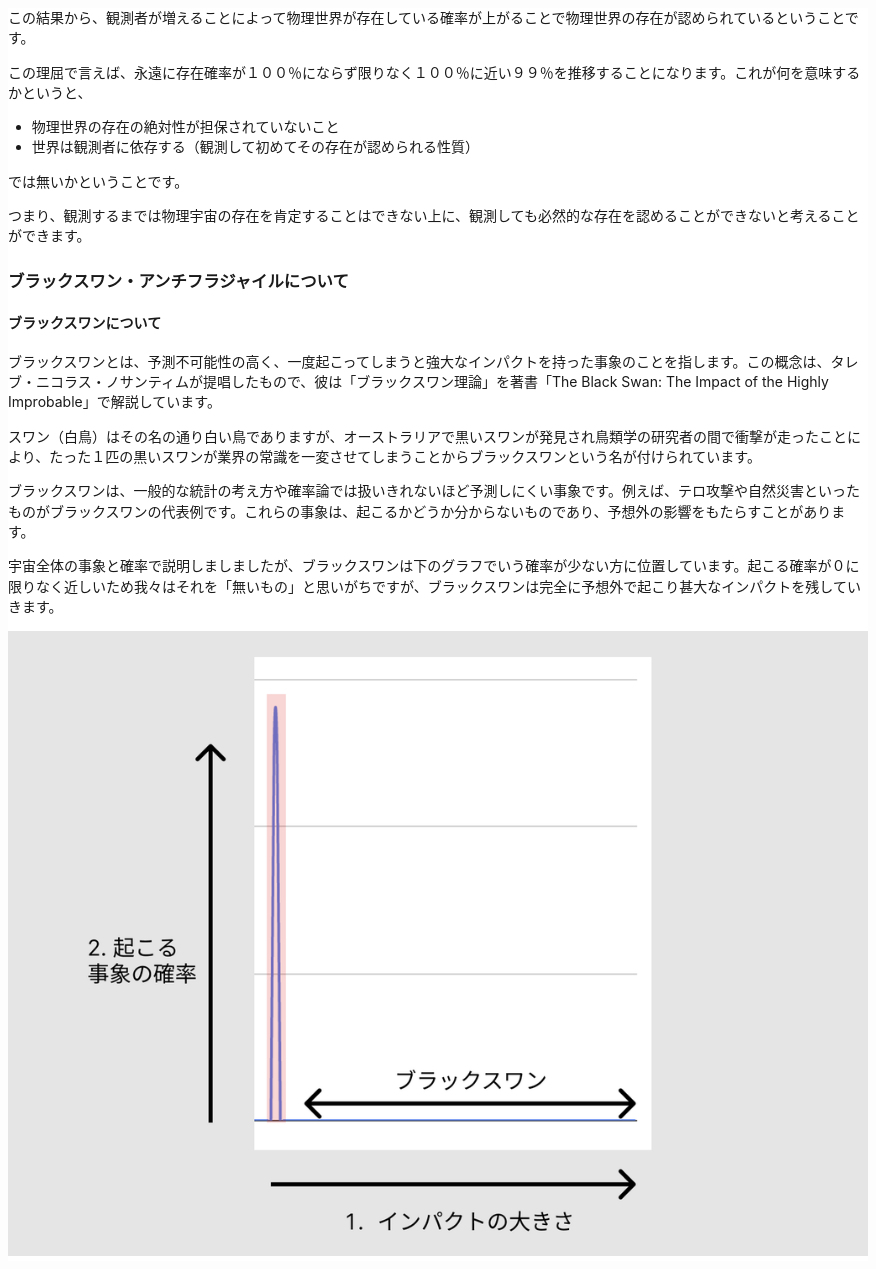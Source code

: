 この結果から、観測者が増えることによって物理世界が存在している確率が上がることで物理世界の存在が認められているということです。

この理屈で言えば、永遠に存在確率が１００％にならず限りなく１００％に近い９９％を推移することになります。これが何を意味するかというと、

- 物理世界の存在の絶対性が担保されていないこと
- 世界は観測者に依存する（観測して初めてその存在が認められる性質）

では無いかということです。

つまり、観測するまでは物理宇宙の存在を肯定することはできない上に、観測しても必然的な存在を認めることができないと考えることができます。
### ブラックスワン・アンチフラジャイルについて

#### ブラックスワンについて

ブラックスワンとは、予測不可能性の高く、一度起こってしまうと強大なインパクトを持った事象のことを指します。この概念は、タレブ・ニコラス・ノサンティムが提唱したもので、彼は「ブラックスワン理論」を著書「The Black Swan: The Impact of the Highly Improbable」で解説しています。

スワン（白鳥）はその名の通り白い鳥でありますが、オーストラリアで黒いスワンが発見され鳥類学の研究者の間で衝撃が走ったことにより、たった１匹の黒いスワンが業界の常識を一変させてしまうことからブラックスワンという名が付けられています。

ブラックスワンは、一般的な統計の考え方や確率論では扱いきれないほど予測しにくい事象です。例えば、テロ攻撃や自然災害といったものがブラックスワンの代表例です。これらの事象は、起こるかどうか分からないものであり、予想外の影響をもたらすことがあります。

宇宙全体の事象と確率で説明しましましたが、ブラックスワンは下のグラフでいう確率が少ない方に位置しています。起こる確率が０に限りなく近しいため我々はそれを「無いもの」と思いがちですが、ブラックスワンは完全に予想外で起こり甚大なインパクトを残していきます。

![](https://raw.githubusercontent.com/isihigameKoudai/koudai-ishigame/main/articles/note/recognition_universe/img/blackswan.png)
